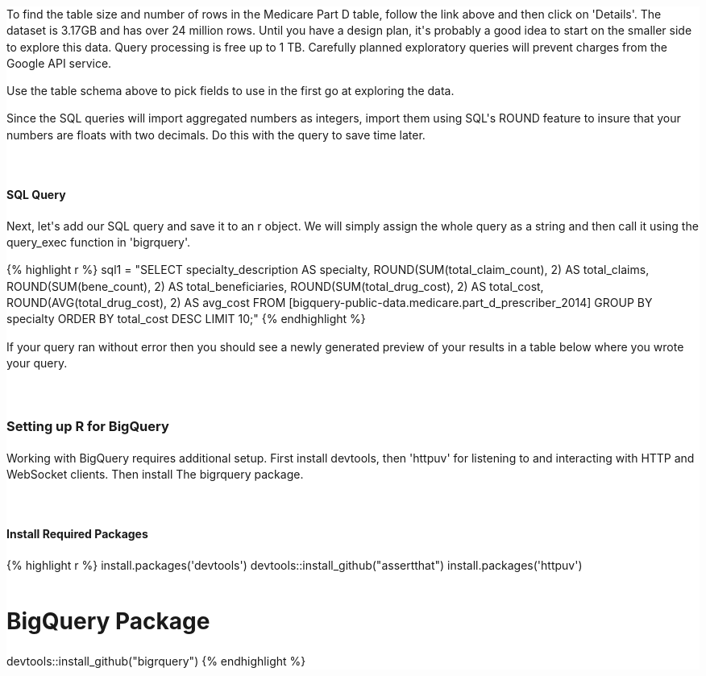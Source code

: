 
To find the table size and number of rows in the Medicare Part D table, follow the link above and then click on 'Details'. The dataset is 3.17GB and has over 24 million rows. Until you have a design plan, it's probably a good idea to start on the smaller side to explore this data. Query processing is free up to 1 TB. Carefully planned exploratory queries will prevent charges from the Google API service.

Use the table schema above to pick fields to use in the first go at exploring the data.

Since the SQL queries will import aggregated numbers as integers, import them using SQL's ROUND feature to insure that your numbers are floats with two decimals. Do this with the query to save time later.

<br>

#### SQL Query

Next, let's add our SQL query and save it to an r object. We will simply assign the whole query as a string and then call it using the query_exec function in 'bigrquery'.

{% highlight r %}
sql1 = "SELECT specialty_description AS specialty,
  ROUND(SUM(total_claim_count), 2) AS total_claims,
  ROUND(SUM(bene_count), 2) AS total_beneficiaries,
  ROUND(SUM(total_drug_cost), 2) AS total_cost,
  ROUND(AVG(total_drug_cost), 2) AS avg_cost
  FROM [bigquery-public-data.medicare.part_d_prescriber_2014]
  GROUP BY specialty
  ORDER BY total_cost DESC
  LIMIT 10;"
{% endhighlight %}


If your query ran without error then you should see a newly generated preview of your results in a table below where you wrote your query.

<br>

### Setting up R for BigQuery

Working with BigQuery requires additional setup. First install devtools, then 'httpuv' for listening to and interacting with HTTP and WebSocket clients. Then install The bigrquery package.

<br>

#### Install Required Packages

{% highlight r %}
install.packages('devtools')
devtools::install_github("assertthat")
install.packages('httpuv')
# BigQuery Package
devtools::install_github("bigrquery")
{% endhighlight %}

